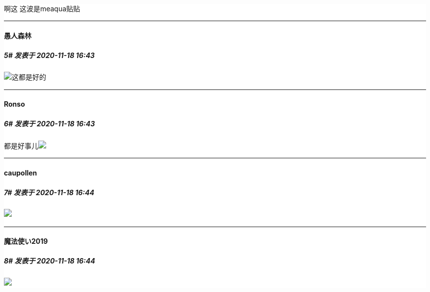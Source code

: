 
啊这 这波是meaqua贴贴







*****

####  愚人森林  
##### 5#       发表于 2020-11-18 16:43



<img src="https://static.saraba1st.com/image/smiley/face2017/072.png" referrerpolicy="no-referrer">这都是好的







*****

####  Ronso  
##### 6#       发表于 2020-11-18 16:43




都是好事儿<img src="https://static.saraba1st.com/image/smiley/face2017/076.png" referrerpolicy="no-referrer">







*****

####  caupollen  
##### 7#       发表于 2020-11-18 16:44



<img src="https://static.saraba1st.com/image/smiley/face2017/067.png" referrerpolicy="no-referrer">







*****

####  魔法使い2019  
##### 8#       发表于 2020-11-18 16:44



<img src="https://static.saraba1st.com/image/smiley/face2017/001.png" referrerpolicy="no-referrer">




